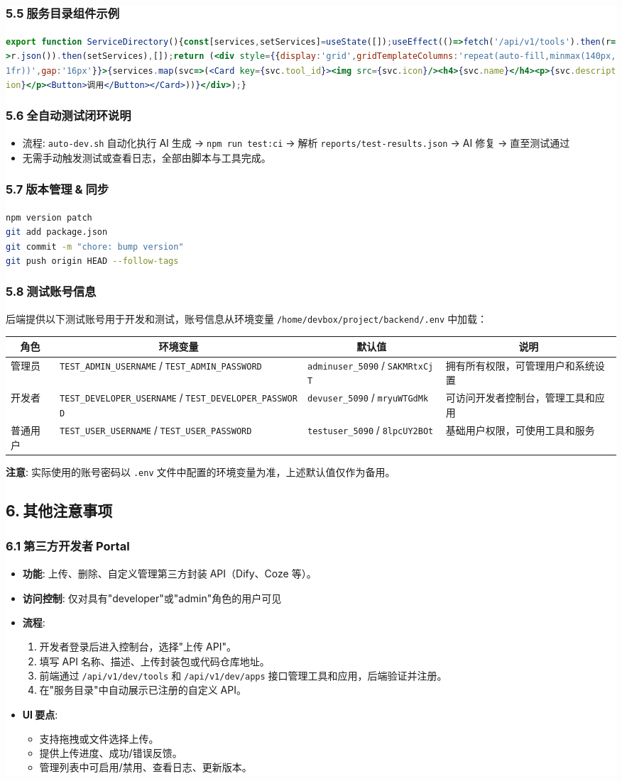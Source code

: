 ### 5.5 服务目录组件示例

```jsx
export function ServiceDirectory(){const[services,setServices]=useState([]);useEffect(()=>fetch('/api/v1/tools').then(r=>r.json()).then(setServices),[]);return (<div style={{display:'grid',gridTemplateColumns:'repeat(auto-fill,minmax(140px,1fr))',gap:'16px'}}>{services.map(svc=>(<Card key={svc.tool_id}><img src={svc.icon}/><h4>{svc.name}</h4><p>{svc.description}</p><Button>调用</Button></Card>))}</div>);}  
```

### 5.6 全自动测试闭环说明

* 流程: `auto-dev.sh` 自动化执行 AI 生成 → `npm run test:ci` → 解析 `reports/test-results.json` → AI 修复 → 直至测试通过
* 无需手动触发测试或查看日志，全部由脚本与工具完成。

### 5.7 版本管理 & 同步

```bash
npm version patch
git add package.json
git commit -m "chore: bump version"
git push origin HEAD --follow-tags
```

### 5.8 测试账号信息

后端提供以下测试账号用于开发和测试，账号信息从环境变量 `/home/devbox/project/backend/.env` 中加载：

| 角色 | 环境变量 | 默认值 | 说明 |
|------|----------|--------|------|
| 管理员 | `TEST_ADMIN_USERNAME` / `TEST_ADMIN_PASSWORD` | `adminuser_5090` / `SAKMRtxCjT` | 拥有所有权限，可管理用户和系统设置 |
| 开发者 | `TEST_DEVELOPER_USERNAME` / `TEST_DEVELOPER_PASSWORD` | `devuser_5090` / `mryuWTGdMk` | 可访问开发者控制台，管理工具和应用 |
| 普通用户 | `TEST_USER_USERNAME` / `TEST_USER_PASSWORD` | `testuser_5090` / `8lpcUY2BOt` | 基础用户权限，可使用工具和服务 |

**注意**: 实际使用的账号密码以 `.env` 文件中配置的环境变量为准，上述默认值仅作为备用。

## 6. 其他注意事项

### 6.1 第三方开发者 Portal

* **功能**: 上传、删除、自定义管理第三方封装 API（Dify、Coze 等）。
* **访问控制**: 仅对具有"developer"或"admin"角色的用户可见
* **流程**:

  1. 开发者登录后进入控制台，选择"上传 API"。
  2. 填写 API 名称、描述、上传封装包或代码仓库地址。
  3. 前端通过 `/api/v1/dev/tools` 和 `/api/v1/dev/apps` 接口管理工具和应用，后端验证并注册。
  4. 在"服务目录"中自动展示已注册的自定义 API。
* **UI 要点**:

  * 支持拖拽或文件选择上传。
  * 提供上传进度、成功/错误反馈。
  * 管理列表中可启用/禁用、查看日志、更新版本。
